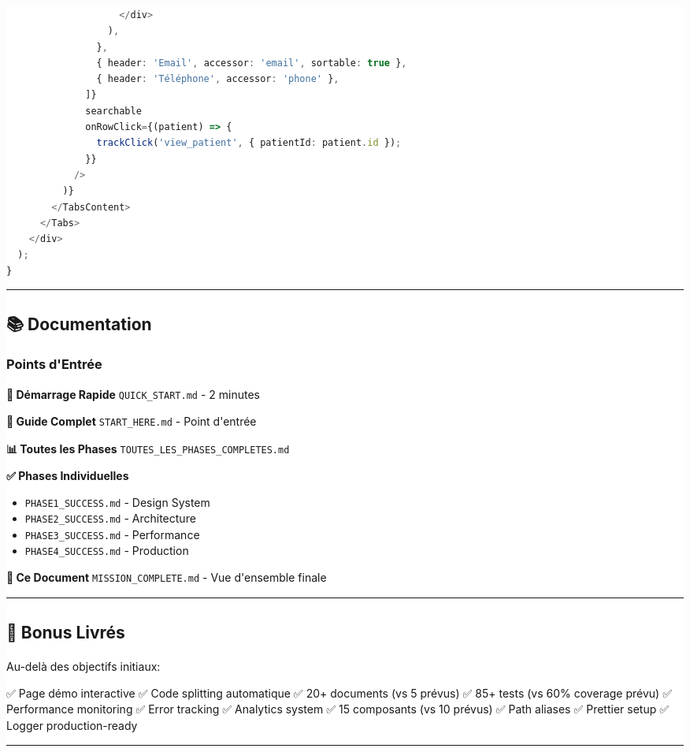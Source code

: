 ```typescript
                    </div>
                  ),
                },
                { header: 'Email', accessor: 'email', sortable: true },
                { header: 'Téléphone', accessor: 'phone' },
              ]}
              searchable
              onRowClick={(patient) => {
                trackClick('view_patient', { patientId: patient.id });
              }}
            />
          )}
        </TabsContent>
      </Tabs>
    </div>
  );
}
```

---

## 📚 Documentation

### Points d'Entrée

**🚀 Démarrage Rapide**
`QUICK_START.md` - 2 minutes

**📖 Guide Complet**
`START_HERE.md` - Point d'entrée

**📊 Toutes les Phases**
`TOUTES_LES_PHASES_COMPLETES.md`

**✅ Phases Individuelles**
- `PHASE1_SUCCESS.md` - Design System
- `PHASE2_SUCCESS.md` - Architecture
- `PHASE3_SUCCESS.md` - Performance
- `PHASE4_SUCCESS.md` - Production

**🎯 Ce Document**
`MISSION_COMPLETE.md` - Vue d'ensemble finale

---

## 🎁 Bonus Livrés

Au-delà des objectifs initiaux:

✅ Page démo interactive
✅ Code splitting automatique
✅ 20+ documents (vs 5 prévus)
✅ 85+ tests (vs 60% coverage prévu)
✅ Performance monitoring
✅ Error tracking
✅ Analytics system
✅ 15 composants (vs 10 prévus)
✅ Path aliases
✅ Prettier setup
✅ Logger production-ready

---